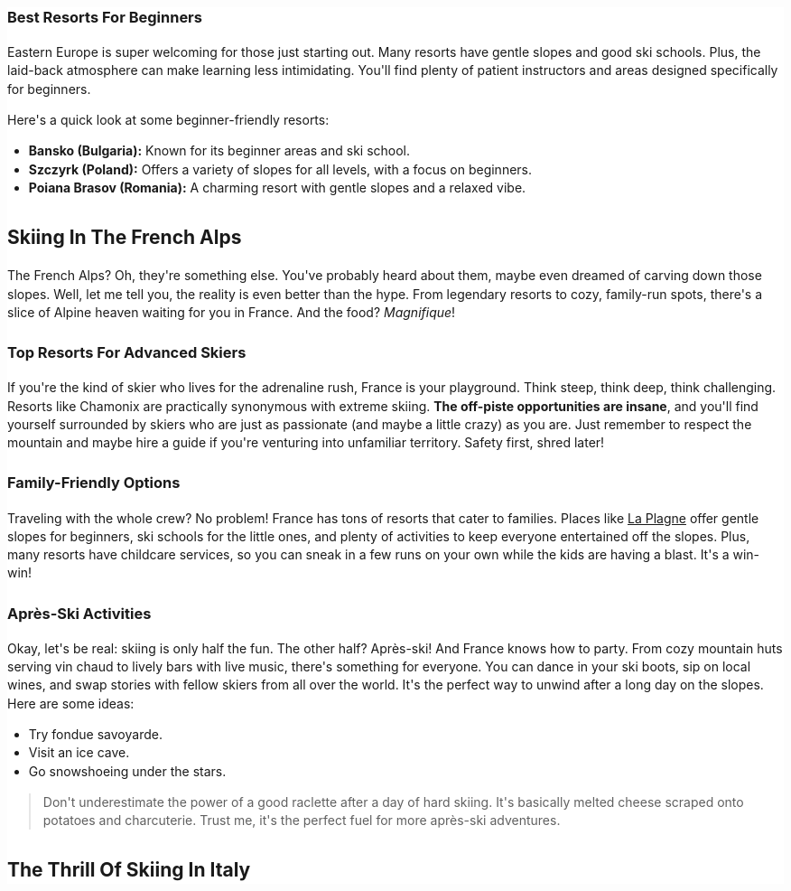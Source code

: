 ### Best Resorts For Beginners

Eastern Europe is super welcoming for those just starting out. Many resorts have gentle slopes and good ski schools. Plus, the laid-back atmosphere can make learning less intimidating. You'll find plenty of patient instructors and areas designed specifically for beginners.

Here's a quick look at some beginner-friendly resorts:

*   **Bansko (Bulgaria):** Known for its beginner areas and ski school.
*   **Szczyrk (Poland):** Offers a variety of slopes for all levels, with a focus on beginners.
*   **Poiana Brasov (Romania):** A charming resort with gentle slopes and a relaxed vibe.

## Skiing In The French Alps

The French Alps? Oh, they're something else. You've probably heard about them, maybe even dreamed of carving down those slopes. Well, let me tell you, the reality is even better than the hype. From legendary resorts to cozy, family-run spots, there's a slice of Alpine heaven waiting for you in France. And the food? _Magnifique_!

### Top Resorts For Advanced Skiers

If you're the kind of skier who lives for the adrenaline rush, France is your playground. Think steep, think deep, think challenging. Resorts like Chamonix are practically synonymous with extreme skiing. **The off-piste opportunities are insane**, and you'll find yourself surrounded by skiers who are just as passionate (and maybe a little crazy) as you are. Just remember to respect the mountain and maybe hire a guide if you're venturing into unfamiliar territory. Safety first, shred later!

### Family-Friendly Options

Traveling with the whole crew? No problem! France has tons of resorts that cater to families. Places like [La Plagne](https://www.skisolutions.com/blog/best-ski-resorts-france) offer gentle slopes for beginners, ski schools for the little ones, and plenty of activities to keep everyone entertained off the slopes. Plus, many resorts have childcare services, so you can sneak in a few runs on your own while the kids are having a blast. It's a win-win!

### Après-Ski Activities

Okay, let's be real: skiing is only half the fun. The other half? Après-ski! And France knows how to party. From cozy mountain huts serving vin chaud to lively bars with live music, there's something for everyone. You can dance in your ski boots, sip on local wines, and swap stories with fellow skiers from all over the world. It's the perfect way to unwind after a long day on the slopes. Here are some ideas:

*   Try fondue savoyarde.
*   Visit an ice cave.
*   Go snowshoeing under the stars.

> Don't underestimate the power of a good raclette after a day of hard skiing. It's basically melted cheese scraped onto potatoes and charcuterie. Trust me, it's the perfect fuel for more après-ski adventures.

## The Thrill Of Skiing In Italy

